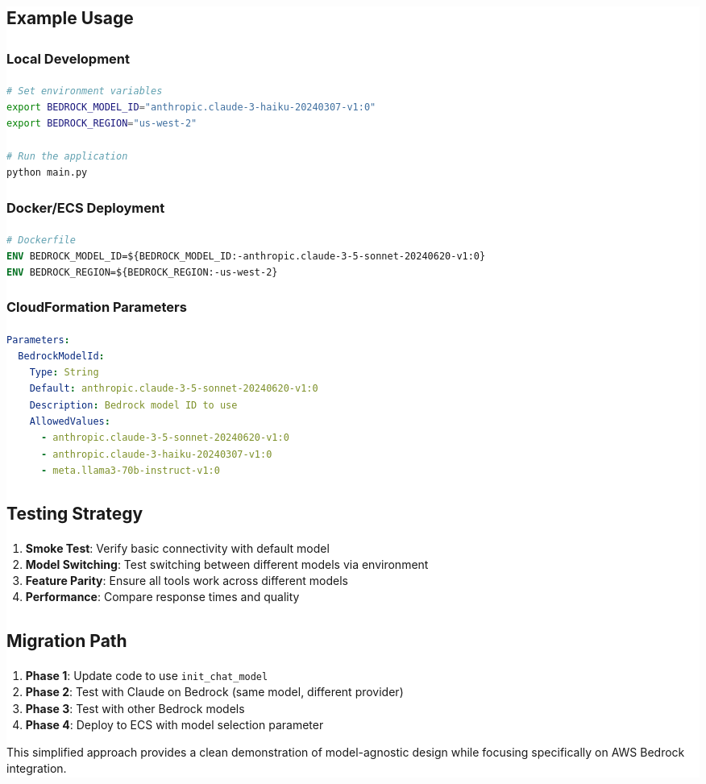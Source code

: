 ## Example Usage

### Local Development
```bash
# Set environment variables
export BEDROCK_MODEL_ID="anthropic.claude-3-haiku-20240307-v1:0"
export BEDROCK_REGION="us-west-2"

# Run the application
python main.py
```

### Docker/ECS Deployment
```dockerfile
# Dockerfile
ENV BEDROCK_MODEL_ID=${BEDROCK_MODEL_ID:-anthropic.claude-3-5-sonnet-20240620-v1:0}
ENV BEDROCK_REGION=${BEDROCK_REGION:-us-west-2}
```

### CloudFormation Parameters
```yaml
Parameters:
  BedrockModelId:
    Type: String
    Default: anthropic.claude-3-5-sonnet-20240620-v1:0
    Description: Bedrock model ID to use
    AllowedValues:
      - anthropic.claude-3-5-sonnet-20240620-v1:0
      - anthropic.claude-3-haiku-20240307-v1:0
      - meta.llama3-70b-instruct-v1:0
```

## Testing Strategy

1. **Smoke Test**: Verify basic connectivity with default model
2. **Model Switching**: Test switching between different models via environment
3. **Feature Parity**: Ensure all tools work across different models
4. **Performance**: Compare response times and quality

## Migration Path

1. **Phase 1**: Update code to use `init_chat_model`
2. **Phase 2**: Test with Claude on Bedrock (same model, different provider)
3. **Phase 3**: Test with other Bedrock models
4. **Phase 4**: Deploy to ECS with model selection parameter

This simplified approach provides a clean demonstration of model-agnostic design while focusing specifically on AWS Bedrock integration.